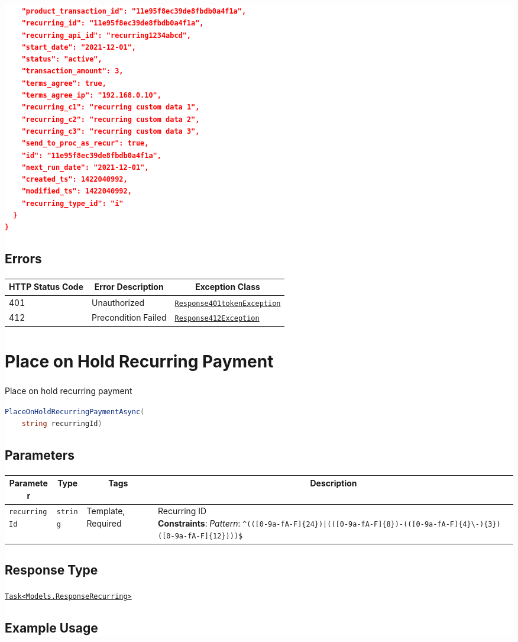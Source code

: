 ```json
    "product_transaction_id": "11e95f8ec39de8fbdb0a4f1a",
    "recurring_id": "11e95f8ec39de8fbdb0a4f1a",
    "recurring_api_id": "recurring1234abcd",
    "start_date": "2021-12-01",
    "status": "active",
    "transaction_amount": 3,
    "terms_agree": true,
    "terms_agree_ip": "192.168.0.10",
    "recurring_c1": "recurring custom data 1",
    "recurring_c2": "recurring custom data 2",
    "recurring_c3": "recurring custom data 3",
    "send_to_proc_as_recur": true,
    "id": "11e95f8ec39de8fbdb0a4f1a",
    "next_run_date": "2021-12-01",
    "created_ts": 1422040992,
    "modified_ts": 1422040992,
    "recurring_type_id": "i"
  }
}
```

## Errors

| HTTP Status Code | Error Description | Exception Class |
|  --- | --- | --- |
| 401 | Unauthorized | [`Response401tokenException`](../../doc/models/response-401-token-exception.md) |
| 412 | Precondition Failed | [`Response412Exception`](../../doc/models/response-412-exception.md) |


# Place on Hold Recurring Payment

Place on hold recurring payment

```csharp
PlaceOnHoldRecurringPaymentAsync(
    string recurringId)
```

## Parameters

| Parameter | Type | Tags | Description |
|  --- | --- | --- | --- |
| `recurringId` | `string` | Template, Required | Recurring ID<br>**Constraints**: *Pattern*: `^(([0-9a-fA-F]{24})\|(([0-9a-fA-F]{8})-(([0-9a-fA-F]{4}\-){3})([0-9a-fA-F]{12})))$` |

## Response Type

[`Task<Models.ResponseRecurring>`](../../doc/models/response-recurring.md)

## Example Usage
